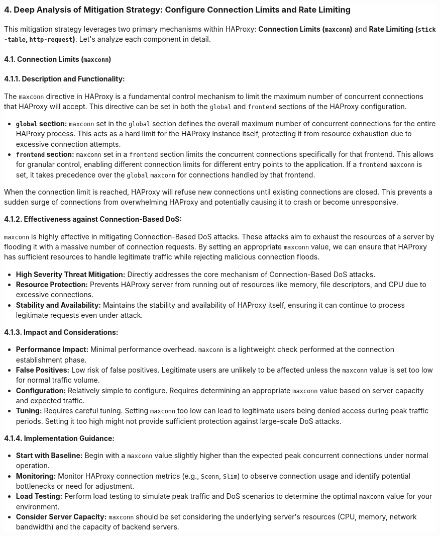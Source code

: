 ### 4. Deep Analysis of Mitigation Strategy: Configure Connection Limits and Rate Limiting

This mitigation strategy leverages two primary mechanisms within HAProxy: **Connection Limits (`maxconn`)** and **Rate Limiting (`stick-table`, `http-request`)**.  Let's analyze each component in detail.

#### 4.1. Connection Limits (`maxconn`)

**4.1.1. Description and Functionality:**

The `maxconn` directive in HAProxy is a fundamental control mechanism to limit the maximum number of concurrent connections that HAProxy will accept. This directive can be set in both the `global` and `frontend` sections of the HAProxy configuration.

*   **`global` section:**  `maxconn` set in the `global` section defines the overall maximum number of concurrent connections for the entire HAProxy process. This acts as a hard limit for the HAProxy instance itself, protecting it from resource exhaustion due to excessive connection attempts.
*   **`frontend` section:** `maxconn` set in a `frontend` section limits the concurrent connections specifically for that frontend. This allows for granular control, enabling different connection limits for different entry points to the application. If a `frontend` `maxconn` is set, it takes precedence over the `global` `maxconn` for connections handled by that frontend.

When the connection limit is reached, HAProxy will refuse new connections until existing connections are closed. This prevents a sudden surge of connections from overwhelming HAProxy and potentially causing it to crash or become unresponsive.

**4.1.2. Effectiveness against Connection-Based DoS:**

`maxconn` is highly effective in mitigating Connection-Based DoS attacks. These attacks aim to exhaust the resources of a server by flooding it with a massive number of connection requests. By setting an appropriate `maxconn` value, we can ensure that HAProxy has sufficient resources to handle legitimate traffic while rejecting malicious connection floods.

*   **High Severity Threat Mitigation:**  Directly addresses the core mechanism of Connection-Based DoS attacks.
*   **Resource Protection:** Prevents HAProxy server from running out of resources like memory, file descriptors, and CPU due to excessive connections.
*   **Stability and Availability:**  Maintains the stability and availability of HAProxy itself, ensuring it can continue to process legitimate requests even under attack.

**4.1.3. Impact and Considerations:**

*   **Performance Impact:**  Minimal performance overhead. `maxconn` is a lightweight check performed at the connection establishment phase.
*   **False Positives:**  Low risk of false positives. Legitimate users are unlikely to be affected unless the `maxconn` value is set too low for normal traffic volume.
*   **Configuration:** Relatively simple to configure. Requires determining an appropriate `maxconn` value based on server capacity and expected traffic.
*   **Tuning:**  Requires careful tuning. Setting `maxconn` too low can lead to legitimate users being denied access during peak traffic periods. Setting it too high might not provide sufficient protection against large-scale DoS attacks.

**4.1.4. Implementation Guidance:**

*   **Start with Baseline:** Begin with a `maxconn` value slightly higher than the expected peak concurrent connections under normal operation.
*   **Monitoring:** Monitor HAProxy connection metrics (e.g., `Sconn`, `Slim`) to observe connection usage and identify potential bottlenecks or need for adjustment.
*   **Load Testing:** Perform load testing to simulate peak traffic and DoS scenarios to determine the optimal `maxconn` value for your environment.
*   **Consider Server Capacity:**  `maxconn` should be set considering the underlying server's resources (CPU, memory, network bandwidth) and the capacity of backend servers.
